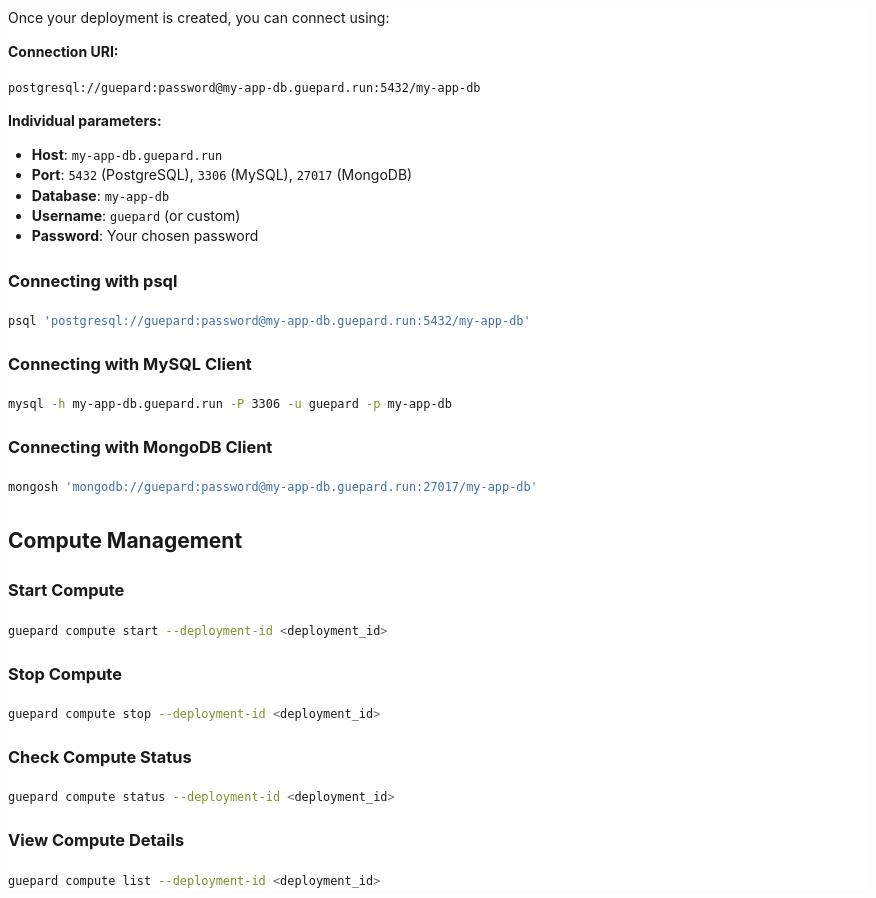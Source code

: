 Once your deployment is created, you can connect using:

**Connection URI:**
```
postgresql://guepard:password@my-app-db.guepard.run:5432/my-app-db
```

**Individual parameters:**
- **Host**: `my-app-db.guepard.run`
- **Port**: `5432` (PostgreSQL), `3306` (MySQL), `27017` (MongoDB)
- **Database**: `my-app-db`
- **Username**: `guepard` (or custom)
- **Password**: Your chosen password

### Connecting with psql

```bash
psql 'postgresql://guepard:password@my-app-db.guepard.run:5432/my-app-db'
```

### Connecting with MySQL Client

```bash
mysql -h my-app-db.guepard.run -P 3306 -u guepard -p my-app-db
```

### Connecting with MongoDB Client

```bash
mongosh 'mongodb://guepard:password@my-app-db.guepard.run:27017/my-app-db'
```

## Compute Management

### Start Compute

```bash
guepard compute start --deployment-id <deployment_id>
```

### Stop Compute

```bash
guepard compute stop --deployment-id <deployment_id>
```

### Check Compute Status

```bash
guepard compute status --deployment-id <deployment_id>
```

### View Compute Details

```bash
guepard compute list --deployment-id <deployment_id>
```

